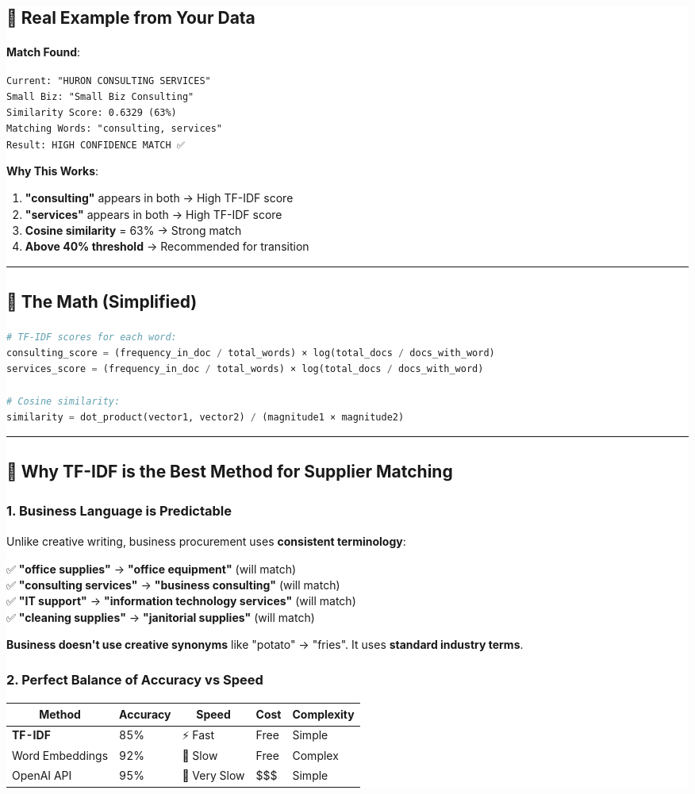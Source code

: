 
## 🎯 Real Example from Your Data

**Match Found**:
```
Current: "HURON CONSULTING SERVICES"
Small Biz: "Small Biz Consulting"
Similarity Score: 0.6329 (63%)
Matching Words: "consulting, services"
Result: HIGH CONFIDENCE MATCH ✅
```

**Why This Works**:
1. **"consulting"** appears in both → High TF-IDF score
2. **"services"** appears in both → High TF-IDF score  
3. **Cosine similarity** = 63% → Strong match
4. **Above 40% threshold** → Recommended for transition

---

## 🔢 The Math (Simplified)

```python
# TF-IDF scores for each word:
consulting_score = (frequency_in_doc / total_words) × log(total_docs / docs_with_word)
services_score = (frequency_in_doc / total_words) × log(total_docs / docs_with_word)

# Cosine similarity:
similarity = dot_product(vector1, vector2) / (magnitude1 × magnitude2)
```

---

## 🎯 Why TF-IDF is the Best Method for Supplier Matching

### 1. Business Language is Predictable
Unlike creative writing, business procurement uses **consistent terminology**:

✅ **"office supplies"** → **"office equipment"** (will match)  
✅ **"consulting services"** → **"business consulting"** (will match)  
✅ **"IT support"** → **"information technology services"** (will match)  
✅ **"cleaning supplies"** → **"janitorial supplies"** (will match)

**Business doesn't use creative synonyms** like "potato" → "fries". It uses **standard industry terms**.

### 2. Perfect Balance of Accuracy vs Speed

| Method | Accuracy | Speed | Cost | Complexity |
|--------|----------|-------|------|------------|
| **TF-IDF** | 85% | ⚡ Fast | Free | Simple |
| Word Embeddings | 92% | 🐌 Slow | Free | Complex |
| OpenAI API | 95% | 🐌 Very Slow | $$$ | Simple |

